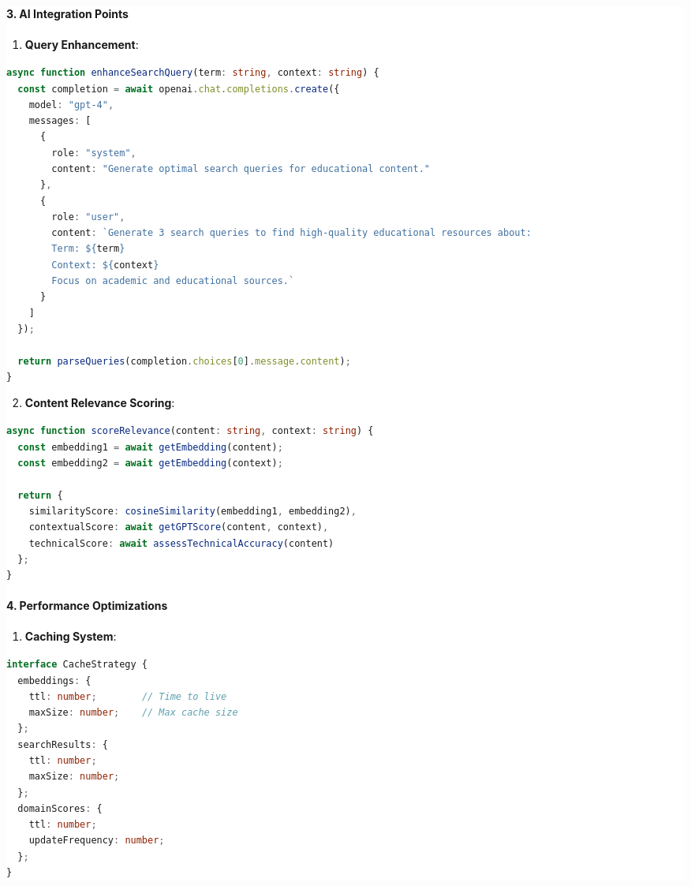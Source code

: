 #### 3. AI Integration Points

1. **Query Enhancement**:
```typescript
async function enhanceSearchQuery(term: string, context: string) {
  const completion = await openai.chat.completions.create({
    model: "gpt-4",
    messages: [
      {
        role: "system",
        content: "Generate optimal search queries for educational content."
      },
      {
        role: "user",
        content: `Generate 3 search queries to find high-quality educational resources about:
        Term: ${term}
        Context: ${context}
        Focus on academic and educational sources.`
      }
    ]
  });
  
  return parseQueries(completion.choices[0].message.content);
}
```

2. **Content Relevance Scoring**:
```typescript
async function scoreRelevance(content: string, context: string) {
  const embedding1 = await getEmbedding(content);
  const embedding2 = await getEmbedding(context);
  
  return {
    similarityScore: cosineSimilarity(embedding1, embedding2),
    contextualScore: await getGPTScore(content, context),
    technicalScore: await assessTechnicalAccuracy(content)
  };
}
```

#### 4. Performance Optimizations

1. **Caching System**:
```typescript
interface CacheStrategy {
  embeddings: {
    ttl: number;        // Time to live
    maxSize: number;    // Max cache size
  };
  searchResults: {
    ttl: number;
    maxSize: number;
  };
  domainScores: {
    ttl: number;
    updateFrequency: number;
  };
}
```
